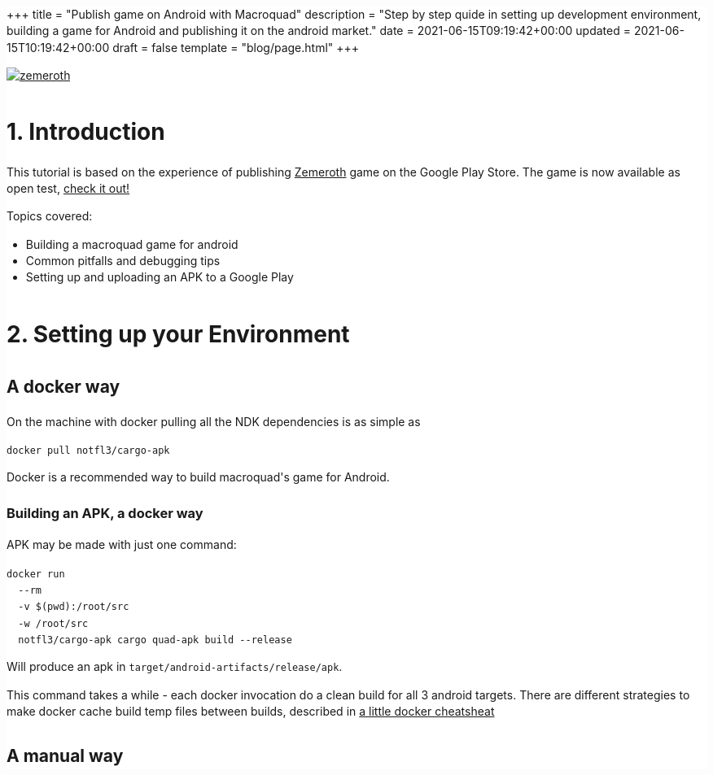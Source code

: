 +++
title = "Publish game on Android with Macroquad"
description = "Step by step quide in setting up development environment, building a game for Android and publishing it on the android market."
date = 2021-06-15T09:19:42+00:00
updated = 2021-06-15T10:19:42+00:00
draft = false
template = "blog/page.html"
+++

[![zemeroth](zemeroth.png)](https://play.google.com/store/apps/details?id=rust.zemeroth)

# 1. Introduction

This tutorial is based on the experience of publishing [Zemeroth](https://github.com/ozkriff/zemeroth) game on the Google Play Store. The game is now available as open test, [check it out!](https://play.google.com/store/apps/details?id=rust.zemeroth)

Topics covered:
- Building a macroquad game for android 
- Common pitfalls and debugging tips
- Setting up and uploading an APK to a Google Play

# 2. Setting up your Environment

## A docker way

On the machine with docker pulling all the NDK dependencies is as simple as

```
docker pull notfl3/cargo-apk
```

Docker is a recommended way to build macroquad's game for Android. 

### Building an APK, a docker way

APK may be made with just one command:

```
docker run 
  --rm 
  -v $(pwd):/root/src 
  -w /root/src 
  notfl3/cargo-apk cargo quad-apk build --release
```

Will produce an apk in `target/android-artifacts/release/apk`. 

This command takes a while - each docker invocation do a clean build for all 3 android targets. There are different strategies to make docker cache build temp files between builds, described in [a little docker cheatsheat](/articles/docker)

## A manual way
